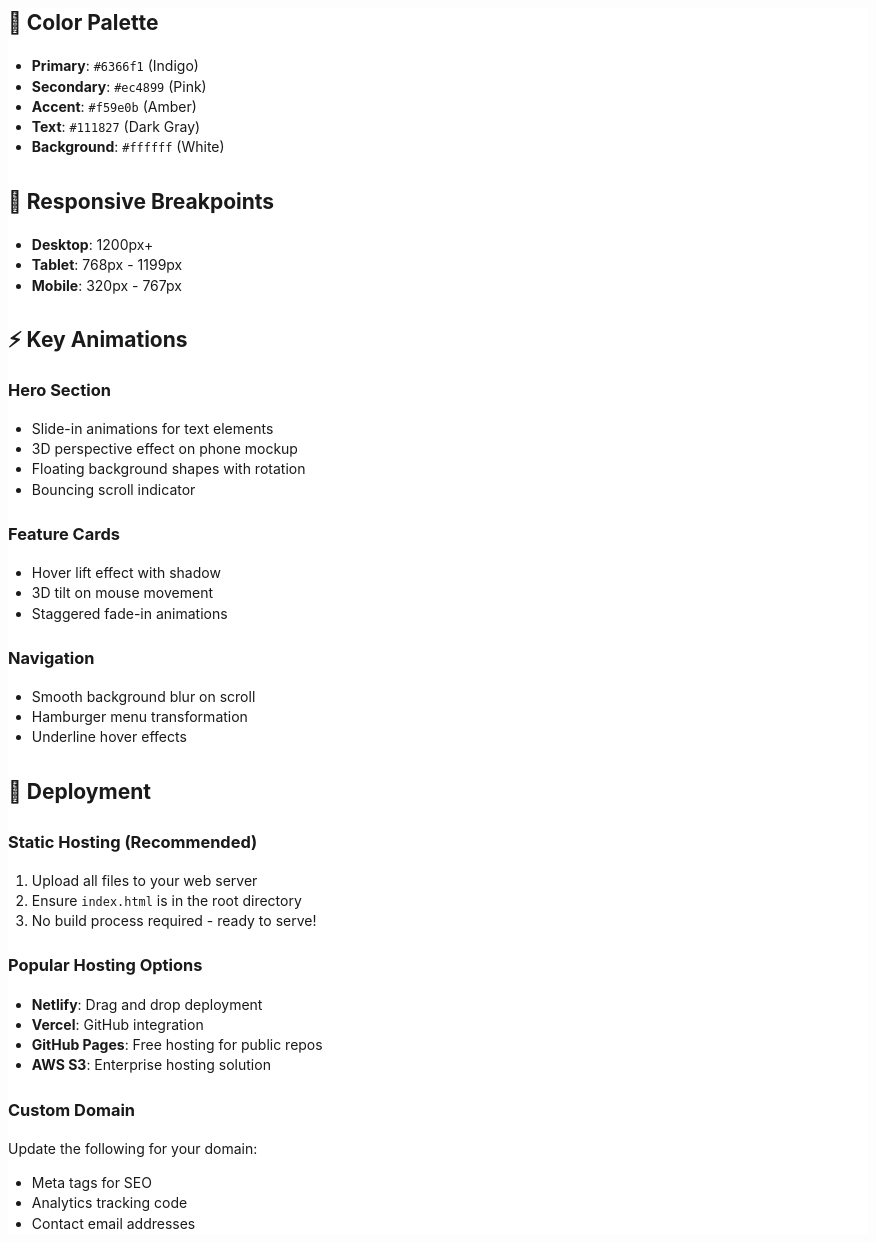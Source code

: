 ## 🎨 Color Palette

- **Primary**: `#6366f1` (Indigo)
- **Secondary**: `#ec4899` (Pink)
- **Accent**: `#f59e0b` (Amber)
- **Text**: `#111827` (Dark Gray)
- **Background**: `#ffffff` (White)

## 📱 Responsive Breakpoints

- **Desktop**: 1200px+
- **Tablet**: 768px - 1199px
- **Mobile**: 320px - 767px

## ⚡ Key Animations

### Hero Section
- Slide-in animations for text elements
- 3D perspective effect on phone mockup
- Floating background shapes with rotation
- Bouncing scroll indicator

### Feature Cards
- Hover lift effect with shadow
- 3D tilt on mouse movement
- Staggered fade-in animations

### Navigation
- Smooth background blur on scroll
- Hamburger menu transformation
- Underline hover effects

## 🚀 Deployment

### Static Hosting (Recommended)
1. Upload all files to your web server
2. Ensure `index.html` is in the root directory
3. No build process required - ready to serve!

### Popular Hosting Options
- **Netlify**: Drag and drop deployment
- **Vercel**: GitHub integration
- **GitHub Pages**: Free hosting for public repos
- **AWS S3**: Enterprise hosting solution

### Custom Domain
Update the following for your domain:
- Meta tags for SEO
- Analytics tracking code
- Contact email addresses
